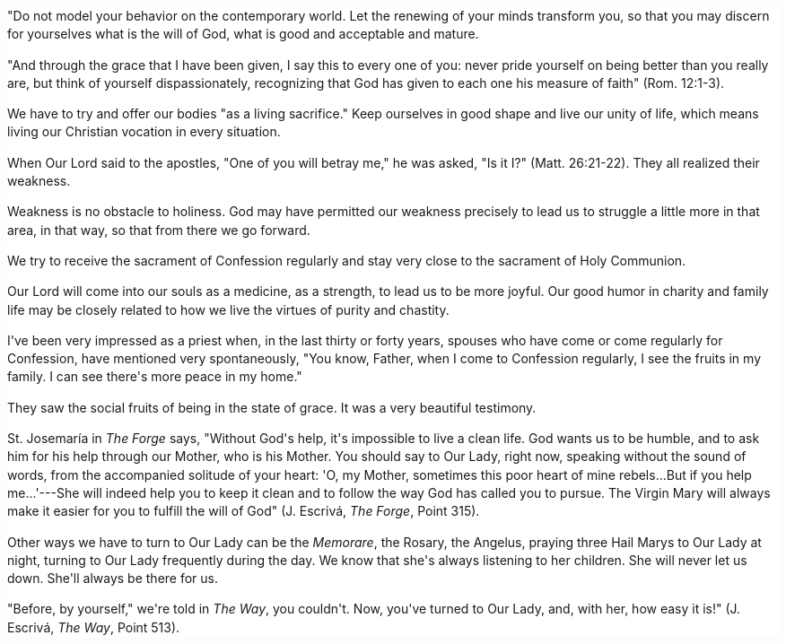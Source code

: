"Do not model your behavior on the contemporary world. Let the renewing
of your minds transform you, so that you may discern for yourselves what
is the will of God, what is good and acceptable and mature.

"And through the grace that I have been given, I say this to every one
of you: never pride yourself on being better than you really are, but
think of yourself dispassionately, recognizing that God has given to
each one his measure of faith" (Rom. 12:1-3).

We have to try and offer our bodies "as a living sacrifice." Keep
ourselves in good shape and live our unity of life, which means living
our Christian vocation in every situation.

When Our Lord said to the apostles, "One of you will betray me," he was
asked, "Is it I?" (Matt. 26:21-22). They all realized their weakness.

Weakness is no obstacle to holiness. God may have permitted our weakness
precisely to lead us to struggle a little more in that area, in that
way, so that from there we go forward.

We try to receive the sacrament of Confession regularly and stay very
close to the sacrament of Holy Communion.

Our Lord will come into our souls as a medicine, as a strength, to lead
us to be more joyful. Our good humor in charity and family life may be
closely related to how we live the virtues of purity and chastity.

I\'ve been very impressed as a priest when, in the last thirty or forty
years, spouses who have come or come regularly for Confession, have
mentioned very spontaneously, "You know, Father, when I come to
Confession regularly, I see the fruits in my family. I can see there\'s
more peace in my home."

They saw the social fruits of being in the state of grace. It was a very
beautiful testimony.

St. Josemaría in *The Forge* says, "Without God\'s help, it\'s
impossible to live a clean life. God wants us to be humble, and to ask
him for his help through our Mother, who is his Mother. You should say
to Our Lady, right now, speaking without the sound of words, from the
accompanied solitude of your heart: 'O, my Mother, sometimes this poor
heart of mine rebels...But if you help me...'---She will indeed help you
to keep it clean and to follow the way God has called you to pursue. The
Virgin Mary will always make it easier for you to fulfill the will of
God" (J. Escrivá, *The Forge*, Point 315).

Other ways we have to turn to Our Lady can be the *Memorare*, the
Rosary, the Angelus, praying three Hail Marys to Our Lady at night,
turning to Our Lady frequently during the day. We know that she\'s
always listening to her children. She will never let us down. She'll
always be there for us.

"Before, by yourself," we\'re told in *The Way*, you couldn\'t. Now,
you\'ve turned to Our Lady, and, with her, how easy it is!" (J. Escrivá,
*The Way*, Point 513).
